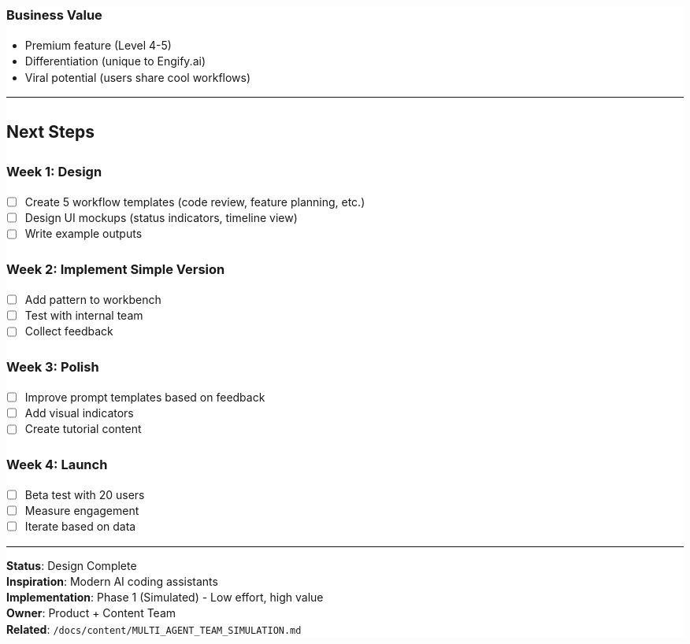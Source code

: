 ### Business Value

- Premium feature (Level 4-5)
- Differentiation (unique to Engify.ai)
- Viral potential (users share cool workflows)

---

## Next Steps

### Week 1: Design

- [ ] Create 5 workflow templates (code review, feature planning, etc.)
- [ ] Design UI mockups (status indicators, timeline view)
- [ ] Write example outputs

### Week 2: Implement Simple Version

- [ ] Add pattern to workbench
- [ ] Test with internal team
- [ ] Collect feedback

### Week 3: Polish

- [ ] Improve prompt templates based on feedback
- [ ] Add visual indicators
- [ ] Create tutorial content

### Week 4: Launch

- [ ] Beta test with 20 users
- [ ] Measure engagement
- [ ] Iterate based on data

---

**Status**: Design Complete  
**Inspiration**: Modern AI coding assistants  
**Implementation**: Phase 1 (Simulated) - Low effort, high value  
**Owner**: Product + Content Team  
**Related**: `/docs/content/MULTI_AGENT_TEAM_SIMULATION.md`
